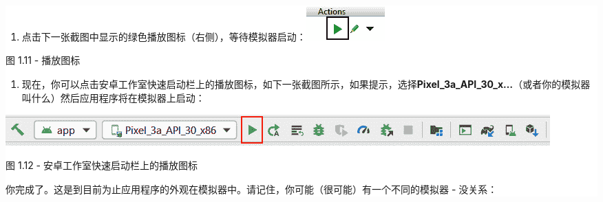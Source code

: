 1.  点击下一张截图中显示的绿色播放图标（右侧），等待模拟器启动：![图 1.11 - 播放图标](img/Figure_1.11_B16773.jpg)

图 1.11 - 播放图标

1.  现在，你可以点击安卓工作室快速启动栏上的播放图标，如下一张截图所示，如果提示，选择**Pixel_3a_API_30_x…**（或者你的模拟器叫什么）然后应用程序将在模拟器上启动：

![图 1.12 - 安卓工作室快速启动栏上的播放图标](img/Figure_1.12_B16773.jpg)

图 1.12 - 安卓工作室快速启动栏上的播放图标

你完成了。这是到目前为止应用程序的外观在模拟器中。请记住，你可能（很可能）有一个不同的模拟器 - 没关系：
